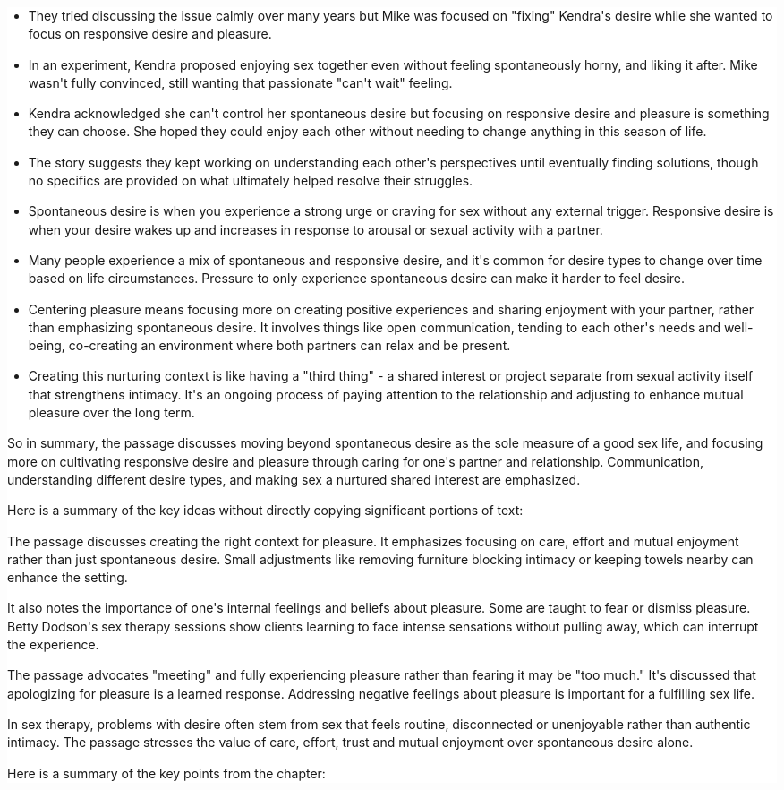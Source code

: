- They tried discussing the issue calmly over many years but Mike was focused on "fixing" Kendra's desire while she wanted to focus on responsive desire and pleasure. 

- In an experiment, Kendra proposed enjoying sex together even without feeling spontaneously horny, and liking it after. Mike wasn't fully convinced, still wanting that passionate "can't wait" feeling.

- Kendra acknowledged she can't control her spontaneous desire but focusing on responsive desire and pleasure is something they can choose. She hoped they could enjoy each other without needing to change anything in this season of life. 

- The story suggests they kept working on understanding each other's perspectives until eventually finding solutions, though no specifics are provided on what ultimately helped resolve their struggles.

 

- Spontaneous desire is when you experience a strong urge or craving for sex without any external trigger. Responsive desire is when your desire wakes up and increases in response to arousal or sexual activity with a partner. 

- Many people experience a mix of spontaneous and responsive desire, and it's common for desire types to change over time based on life circumstances. Pressure to only experience spontaneous desire can make it harder to feel desire. 

- Centering pleasure means focusing more on creating positive experiences and sharing enjoyment with your partner, rather than emphasizing spontaneous desire. It involves things like open communication, tending to each other's needs and well-being, co-creating an environment where both partners can relax and be present. 

- Creating this nurturing context is like having a "third thing" - a shared interest or project separate from sexual activity itself that strengthens intimacy. It's an ongoing process of paying attention to the relationship and adjusting to enhance mutual pleasure over the long term.

So in summary, the passage discusses moving beyond spontaneous desire as the sole measure of a good sex life, and focusing more on cultivating responsive desire and pleasure through caring for one's partner and relationship. Communication, understanding different desire types, and making sex a nurtured shared interest are emphasized.

 Here is a summary of the key ideas without directly copying significant portions of text:

The passage discusses creating the right context for pleasure. It emphasizes focusing on care, effort and mutual enjoyment rather than just spontaneous desire. Small adjustments like removing furniture blocking intimacy or keeping towels nearby can enhance the setting. 

It also notes the importance of one's internal feelings and beliefs about pleasure. Some are taught to fear or dismiss pleasure. Betty Dodson's sex therapy sessions show clients learning to face intense sensations without pulling away, which can interrupt the experience. 

The passage advocates "meeting" and fully experiencing pleasure rather than fearing it may be "too much." It's discussed that apologizing for pleasure is a learned response. Addressing negative feelings about pleasure is important for a fulfilling sex life.

In sex therapy, problems with desire often stem from sex that feels routine, disconnected or unenjoyable rather than authentic intimacy. The passage stresses the value of care, effort, trust and mutual enjoyment over spontaneous desire alone.

 Here is a summary of the key points from the chapter:
